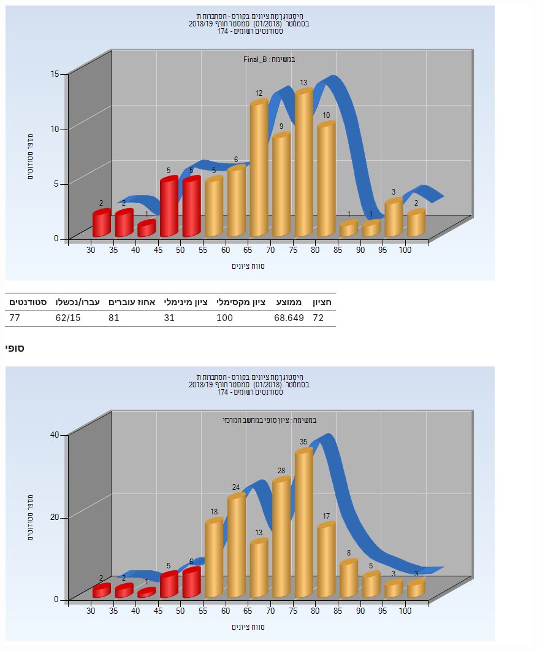 ![201801 Final_B](201801/Final_B.png)

| סטודנטים | עברו/נכשלו | אחוז עוברים | ציון מינימלי | ציון מקסימלי | ממוצע | חציון |
| ---- | ---- | ---- | ---- | ---- | ---- | ---- |
| 77 | 62/15 | 81 | 31 | 100 | 68.649 | 72 |

### סופי

![201801 Finals](201801/Finals.png)
